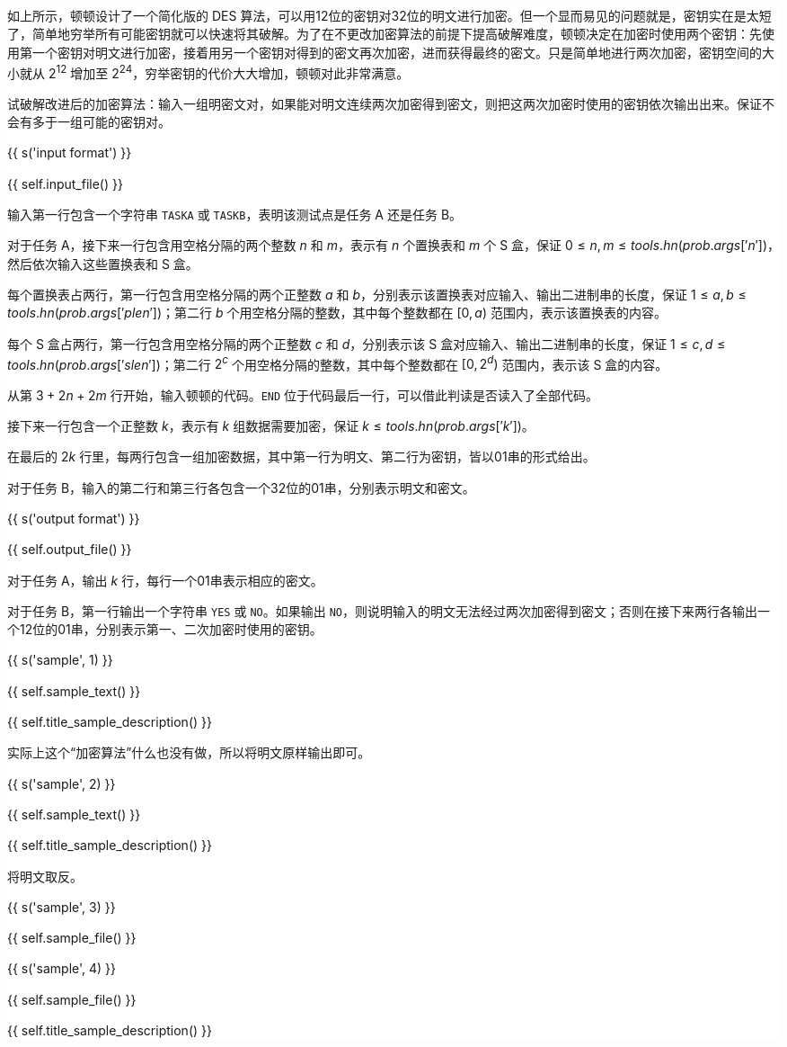 如上所示，顿顿设计了一个简化版的 DES 算法，可以用12位的密钥对32位的明文进行加密。但一个显而易见的问题就是，密钥实在是太短了，简单地穷举所有可能密钥就可以快速将其破解。为了在不更改加密算法的前提下提高破解难度，顿顿决定在加密时使用两个密钥：先使用第一个密钥对明文进行加密，接着用另一个密钥对得到的密文再次加密，进而获得最终的密文。只是简单地进行两次加密，密钥空间的大小就从 $2^{12}$ 增加至 $2^{24}$，穷举密钥的代价大大增加，顿顿对此非常满意。

试破解改进后的加密算法：输入一组明密文对，如果能对明文连续两次加密得到密文，则把这两次加密时使用的密钥依次输出出来。保证不会有多于一组可能的密钥对。

{{ s('input format') }}

{{ self.input_file() }}

输入第一行包含一个字符串 `TASKA` 或 `TASKB`，表明该测试点是任务 A 还是任务 B。

对于任务 A，接下来一行包含用空格分隔的两个整数 $n$ 和 $m$，表示有 $n$ 个置换表和 $m$ 个 S 盒，保证 $0 \le n, m \le {{ tools.hn(prob.args['n']) }}$，然后依次输入这些置换表和 S 盒。

每个置换表占两行，第一行包含用空格分隔的两个正整数 $a$ 和 $b$，分别表示该置换表对应输入、输出二进制串的长度，保证 $1 \le a, b \le {{ tools.hn(prob.args['plen']) }}$；第二行 $b$ 个用空格分隔的整数，其中每个整数都在 $[0,a)$ 范围内，表示该置换表的内容。

每个 S 盒占两行，第一行包含用空格分隔的两个正整数 $c$ 和 $d$，分别表示该 S 盒对应输入、输出二进制串的长度，保证 $1 \le c, d \le {{ tools.hn(prob.args['slen']) }}$；第二行 $2^c$ 个用空格分隔的整数，其中每个整数都在 $[0,2^d)$ 范围内，表示该 S 盒的内容。

从第 $3 + 2n + 2m$ 行开始，输入顿顿的代码。`END` 位于代码最后一行，可以借此判读是否读入了全部代码。

接下来一行包含一个正整数 $k$，表示有 $k$ 组数据需要加密，保证 $k \le {{ tools.hn(prob.args['k']) }}$。

在最后的 $2k$ 行里，每两行包含一组加密数据，其中第一行为明文、第二行为密钥，皆以01串的形式给出。

对于任务 B，输入的第二行和第三行各包含一个32位的01串，分别表示明文和密文。

{{ s('output format') }}

{{ self.output_file() }}

对于任务 A，输出 $k$ 行，每行一个01串表示相应的密文。

对于任务 B，第一行输出一个字符串 `YES` 或 `NO`。如果输出 `NO`，则说明输入的明文无法经过两次加密得到密文；否则在接下来两行各输出一个12位的01串，分别表示第一、二次加密时使用的密钥。

{{ s('sample', 1) }}

{{ self.sample_text() }}

{{ self.title_sample_description() }}

实际上这个“加密算法”什么也没有做，所以将明文原样输出即可。

{{ s('sample', 2) }}

{{ self.sample_text() }}

{{ self.title_sample_description() }}

将明文取反。

{{ s('sample', 3) }}

{{ self.sample_file() }}

{{ s('sample', 4) }}

{{ self.sample_file() }}

{{ self.title_sample_description() }}
